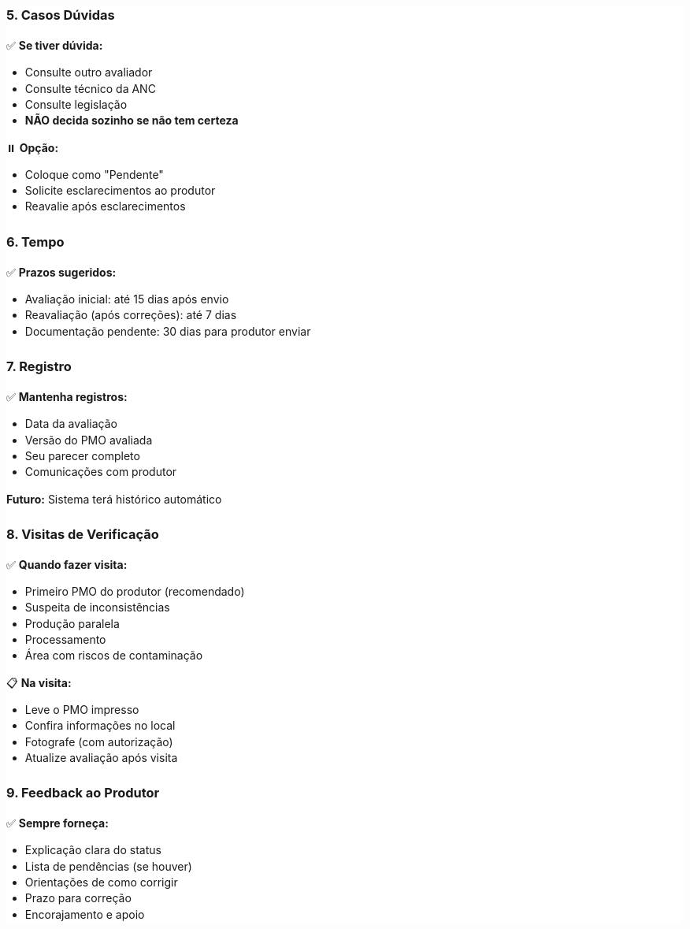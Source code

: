 ### 5. Casos Dúvidas

✅ **Se tiver dúvida:**
- Consulte outro avaliador
- Consulte técnico da ANC
- Consulte legislação
- **NÃO decida sozinho se não tem certeza**

⏸️ **Opção:**
- Coloque como "Pendente"
- Solicite esclarecimentos ao produtor
- Reavalie após esclarecimentos

### 6. Tempo

✅ **Prazos sugeridos:**
- Avaliação inicial: até 15 dias após envio
- Reavaliação (após correções): até 7 dias
- Documentação pendente: 30 dias para produtor enviar

### 7. Registro

✅ **Mantenha registros:**
- Data da avaliação
- Versão do PMO avaliada
- Seu parecer completo
- Comunicações com produtor

**Futuro:** Sistema terá histórico automático

### 8. Visitas de Verificação

✅ **Quando fazer visita:**
- Primeiro PMO do produtor (recomendado)
- Suspeita de inconsistências
- Produção paralela
- Processamento
- Área com riscos de contaminação

📋 **Na visita:**
- Leve o PMO impresso
- Confira informações no local
- Fotografe (com autorização)
- Atualize avaliação após visita

### 9. Feedback ao Produtor

✅ **Sempre forneça:**
- Explicação clara do status
- Lista de pendências (se houver)
- Orientações de como corrigir
- Prazo para correção
- Encorajamento e apoio

